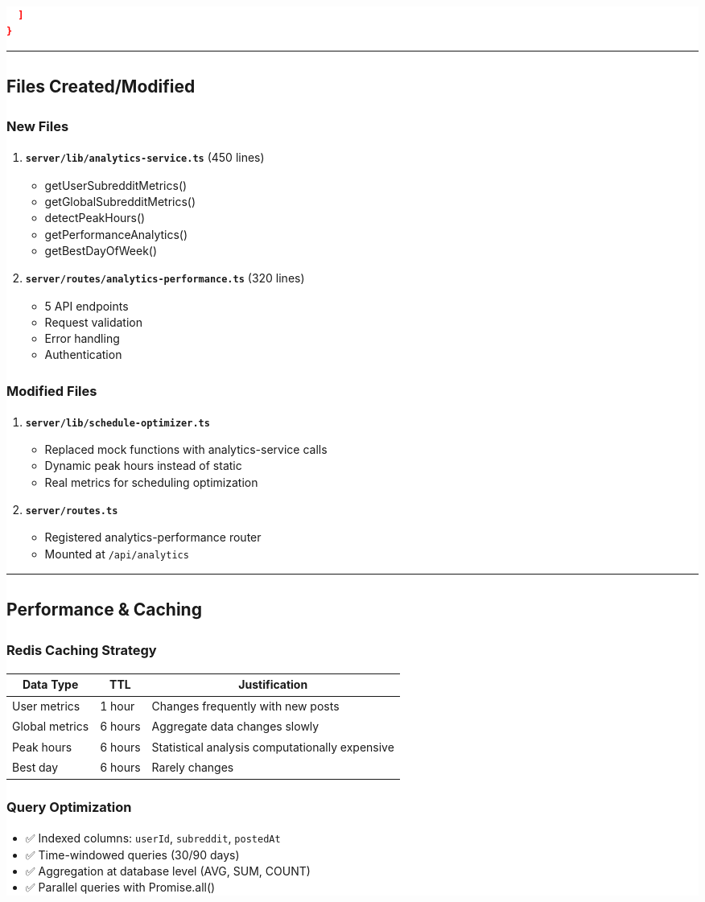 ```json
  ]
}
```

---

## Files Created/Modified

### New Files
1. **`server/lib/analytics-service.ts`** (450 lines)
   - getUserSubredditMetrics()
   - getGlobalSubredditMetrics()
   - detectPeakHours()
   - getPerformanceAnalytics()
   - getBestDayOfWeek()

2. **`server/routes/analytics-performance.ts`** (320 lines)
   - 5 API endpoints
   - Request validation
   - Error handling
   - Authentication

### Modified Files
1. **`server/lib/schedule-optimizer.ts`**
   - Replaced mock functions with analytics-service calls
   - Dynamic peak hours instead of static
   - Real metrics for scheduling optimization

2. **`server/routes.ts`**
   - Registered analytics-performance router
   - Mounted at `/api/analytics`

---

## Performance & Caching

### Redis Caching Strategy
| Data Type | TTL | Justification |
|-----------|-----|---------------|
| User metrics | 1 hour | Changes frequently with new posts |
| Global metrics | 6 hours | Aggregate data changes slowly |
| Peak hours | 6 hours | Statistical analysis computationally expensive |
| Best day | 6 hours | Rarely changes |

### Query Optimization
- ✅ Indexed columns: `userId`, `subreddit`, `postedAt`
- ✅ Time-windowed queries (30/90 days)
- ✅ Aggregation at database level (AVG, SUM, COUNT)
- ✅ Parallel queries with Promise.all()
